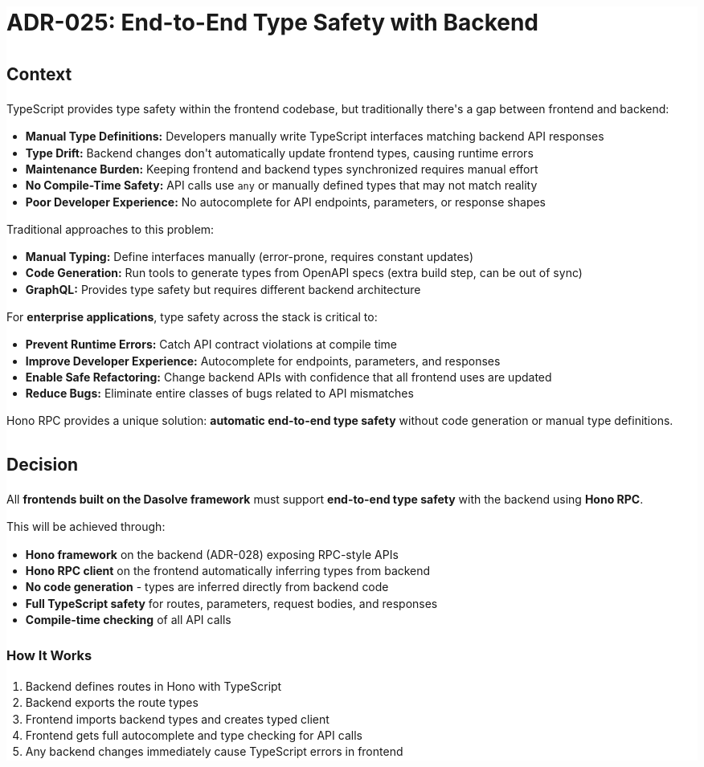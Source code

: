 # ADR-025: End-to-End Type Safety with Backend

## Context

TypeScript provides type safety within the frontend codebase, but traditionally there's a gap between frontend and backend:

- **Manual Type Definitions:** Developers manually write TypeScript interfaces matching backend API responses
- **Type Drift:** Backend changes don't automatically update frontend types, causing runtime errors
- **Maintenance Burden:** Keeping frontend and backend types synchronized requires manual effort
- **No Compile-Time Safety:** API calls use `any` or manually defined types that may not match reality
- **Poor Developer Experience:** No autocomplete for API endpoints, parameters, or response shapes

Traditional approaches to this problem:

- **Manual Typing:** Define interfaces manually (error-prone, requires constant updates)
- **Code Generation:** Run tools to generate types from OpenAPI specs (extra build step, can be out of sync)
- **GraphQL:** Provides type safety but requires different backend architecture

For **enterprise applications**, type safety across the stack is critical to:

- **Prevent Runtime Errors:** Catch API contract violations at compile time
- **Improve Developer Experience:** Autocomplete for endpoints, parameters, and responses
- **Enable Safe Refactoring:** Change backend APIs with confidence that all frontend uses are updated
- **Reduce Bugs:** Eliminate entire classes of bugs related to API mismatches

Hono RPC provides a unique solution: **automatic end-to-end type safety** without code generation or manual type definitions.

## Decision

All **frontends built on the Dasolve framework** must support **end-to-end type safety** with the backend using **Hono RPC**.

This will be achieved through:

- **Hono framework** on the backend (ADR-028) exposing RPC-style APIs
- **Hono RPC client** on the frontend automatically inferring types from backend
- **No code generation** - types are inferred directly from backend code
- **Full TypeScript safety** for routes, parameters, request bodies, and responses
- **Compile-time checking** of all API calls

### How It Works

1. Backend defines routes in Hono with TypeScript
2. Backend exports the route types
3. Frontend imports backend types and creates typed client
4. Frontend gets full autocomplete and type checking for API calls
5. Any backend changes immediately cause TypeScript errors in frontend
